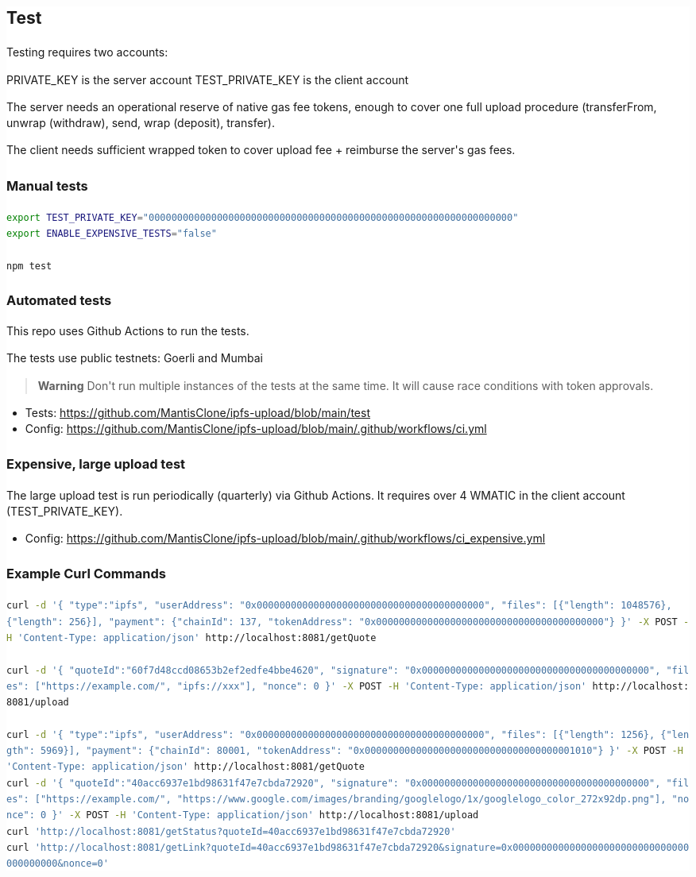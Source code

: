 ## Test

Testing requires two accounts:

PRIVATE_KEY is the server account
TEST_PRIVATE_KEY is the client account

The server needs an operational reserve of native gas fee tokens, enough to cover
one full upload procedure (transferFrom, unwrap (withdraw), send, wrap (deposit), transfer).

The client needs sufficient wrapped token to cover upload fee + reimburse the
server's gas fees.

### Manual tests

```bash
export TEST_PRIVATE_KEY="0000000000000000000000000000000000000000000000000000000000000000"
export ENABLE_EXPENSIVE_TESTS="false"

npm test
```

### Automated tests

This repo uses Github Actions to run the tests.

The tests use public testnets: Goerli and Mumbai

> **Warning**
> Don't run multiple instances of the tests at the same time. It will cause
> race conditions with token approvals.

- Tests: https://github.com/MantisClone/ipfs-upload/blob/main/test
- Config: https://github.com/MantisClone/ipfs-upload/blob/main/.github/workflows/ci.yml

### Expensive, large upload test

The large upload test is run periodically (quarterly) via Github Actions. It
requires over 4 WMATIC in the client account (TEST_PRIVATE_KEY).

- Config: https://github.com/MantisClone/ipfs-upload/blob/main/.github/workflows/ci_expensive.yml

### Example Curl Commands

```bash
curl -d '{ "type":"ipfs", "userAddress": "0x0000000000000000000000000000000000000000", "files": [{"length": 1048576}, {"length": 256}], "payment": {"chainId": 137, "tokenAddress": "0x0000000000000000000000000000000000000000"} }' -X POST -H 'Content-Type: application/json' http://localhost:8081/getQuote

curl -d '{ "quoteId":"60f7d48ccd08653b2ef2edfe4bbe4620", "signature": "0x0000000000000000000000000000000000000000", "files": ["https://example.com/", "ipfs://xxx"], "nonce": 0 }' -X POST -H 'Content-Type: application/json' http://localhost:8081/upload

curl -d '{ "type":"ipfs", "userAddress": "0x0000000000000000000000000000000000000000", "files": [{"length": 1256}, {"length": 5969}], "payment": {"chainId": 80001, "tokenAddress": "0x0000000000000000000000000000000000001010"} }' -X POST -H 'Content-Type: application/json' http://localhost:8081/getQuote
curl -d '{ "quoteId":"40acc6937e1bd98631f47e7cbda72920", "signature": "0x0000000000000000000000000000000000000000", "files": ["https://example.com/", "https://www.google.com/images/branding/googlelogo/1x/googlelogo_color_272x92dp.png"], "nonce": 0 }' -X POST -H 'Content-Type: application/json' http://localhost:8081/upload
curl 'http://localhost:8081/getStatus?quoteId=40acc6937e1bd98631f47e7cbda72920'
curl 'http://localhost:8081/getLink?quoteId=40acc6937e1bd98631f47e7cbda72920&signature=0x0000000000000000000000000000000000000000&nonce=0'
```
